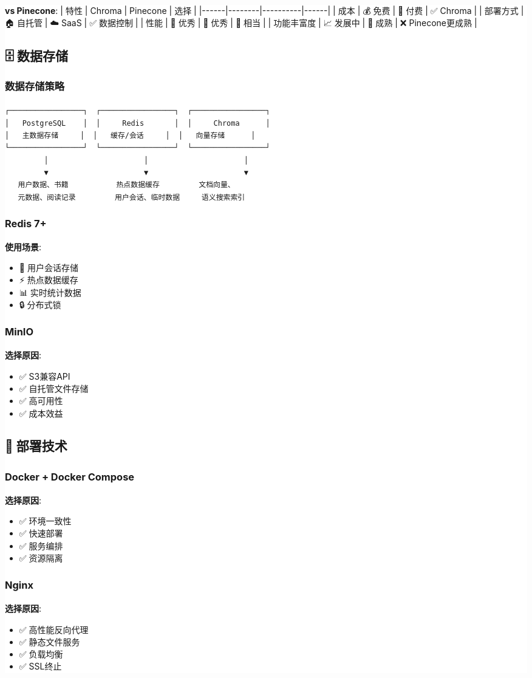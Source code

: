 **vs Pinecone**:
| 特性 | Chroma | Pinecone | 选择 |
|------|--------|----------|------|
| 成本 | 💰 免费 | 💸 付费 | ✅ Chroma |
| 部署方式 | 🏠 自托管 | ☁️ SaaS | ✅ 数据控制 |
| 性能 | 🚀 优秀 | 🚀 优秀 | 🤝 相当 |
| 功能丰富度 | 📈 发展中 | 🌟 成熟 | ❌ Pinecone更成熟 |

## 🗄️ 数据存储

### 数据存储策略

```
┌─────────────────┐  ┌─────────────────┐  ┌─────────────────┐
│   PostgreSQL    │  │     Redis       │  │     Chroma      │
│   主数据存储     │  │   缓存/会话     │  │   向量存储      │
└─────────────────┘  └─────────────────┘  └─────────────────┘
         │                      │                      │
         ▼                      ▼                      ▼
   用户数据、书籍           热点数据缓存         文档向量、
   元数据、阅读记录         用户会话、临时数据     语义搜索索引
```

### Redis 7+
**使用场景**:
- 🔄 用户会话存储
- ⚡ 热点数据缓存
- 📊 实时统计数据
- 🔒 分布式锁

### MinIO
**选择原因**:
- ✅ S3兼容API
- ✅ 自托管文件存储
- ✅ 高可用性
- ✅ 成本效益

## 🚀 部署技术

### Docker + Docker Compose
**选择原因**:
- ✅ 环境一致性
- ✅ 快速部署
- ✅ 服务编排
- ✅ 资源隔离

### Nginx
**选择原因**:
- ✅ 高性能反向代理
- ✅ 静态文件服务
- ✅ 负载均衡
- ✅ SSL终止
